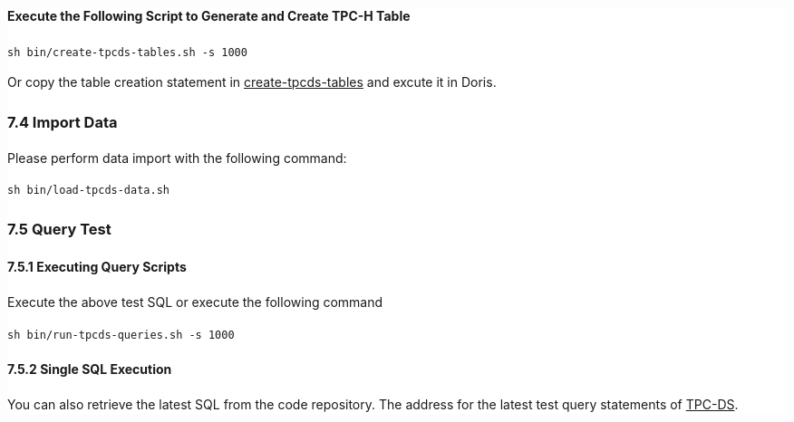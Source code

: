 #### Execute the Following Script to Generate and Create TPC-H Table

```shell
sh bin/create-tpcds-tables.sh -s 1000
```
Or copy the table creation statement in [create-tpcds-tables](https://github.com/apache/doris/blob/master/tools/tpcds-tools/ddl/create-tpcds-tables-sf1000) and excute it in Doris.


### 7.4 Import Data

Please perform data import with the following command:

```shell
sh bin/load-tpcds-data.sh
```


### 7.5 Query Test

#### 7.5.1 Executing Query Scripts

Execute the above test SQL or execute the following command

```
sh bin/run-tpcds-queries.sh -s 1000
```

#### 7.5.2 Single SQL Execution

You can also retrieve the latest SQL from the code repository. The address for the latest test query statements of [TPC-DS](https://github.com/apache/doris/tree/master/tools/tpcds-tools/queries/sf1000).
